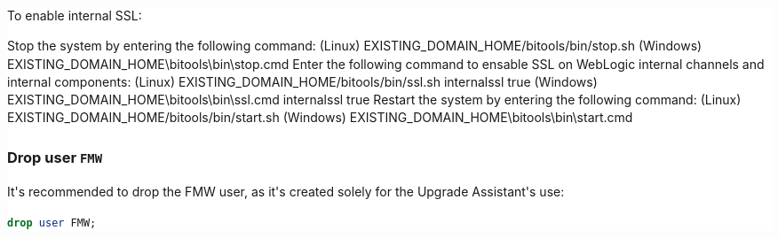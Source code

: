To enable internal SSL:

Stop the system by entering the following command:
(Linux) EXISTING_DOMAIN_HOME/bitools/bin/stop.sh
(Windows) EXISTING_DOMAIN_HOME\bitools\bin\stop.cmd
Enter the following command to ensable SSL on WebLogic internal channels and internal components:
(Linux) EXISTING_DOMAIN_HOME/bitools/bin/ssl.sh internalssl true
(Windows) EXISTING_DOMAIN_HOME\bitools\bin\ssl.cmd internalssl true
Restart the system by entering the following command:
(Linux) EXISTING_DOMAIN_HOME/bitools/bin/start.sh
(Windows) EXISTING_DOMAIN_HOME\bitools\bin\start.cmd

### Drop user `FMW`

It's recommended to drop the FMW user, as it's created solely for the Upgrade Assistant's use:

```sql
drop user FMW;
```

